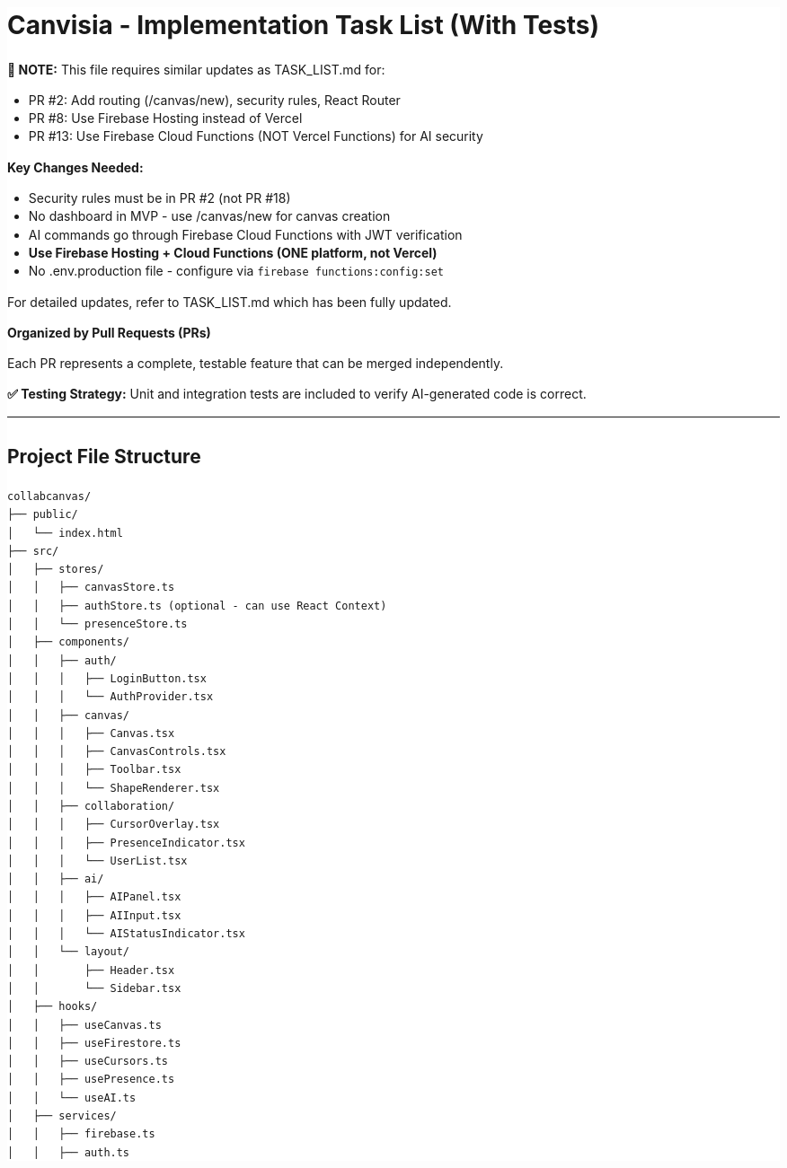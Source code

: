 # Canvisia - Implementation Task List (With Tests)

**📝 NOTE:** This file requires similar updates as TASK_LIST.md for:
- PR #2: Add routing (/canvas/new), security rules, React Router
- PR #8: Use Firebase Hosting instead of Vercel
- PR #13: Use Firebase Cloud Functions (NOT Vercel Functions) for AI security

**Key Changes Needed:**
- Security rules must be in PR #2 (not PR #18)
- No dashboard in MVP - use /canvas/new for canvas creation
- AI commands go through Firebase Cloud Functions with JWT verification
- **Use Firebase Hosting + Cloud Functions (ONE platform, not Vercel)**
- No .env.production file - configure via `firebase functions:config:set`

For detailed updates, refer to TASK_LIST.md which has been fully updated.

**Organized by Pull Requests (PRs)**

Each PR represents a complete, testable feature that can be merged independently.

**✅ Testing Strategy:** Unit and integration tests are included to verify AI-generated code is correct.

---

## Project File Structure

```
collabcanvas/
├── public/
│   └── index.html
├── src/
│   ├── stores/
│   │   ├── canvasStore.ts
│   │   ├── authStore.ts (optional - can use React Context)
│   │   └── presenceStore.ts
│   ├── components/
│   │   ├── auth/
│   │   │   ├── LoginButton.tsx
│   │   │   └── AuthProvider.tsx
│   │   ├── canvas/
│   │   │   ├── Canvas.tsx
│   │   │   ├── CanvasControls.tsx
│   │   │   ├── Toolbar.tsx
│   │   │   └── ShapeRenderer.tsx
│   │   ├── collaboration/
│   │   │   ├── CursorOverlay.tsx
│   │   │   ├── PresenceIndicator.tsx
│   │   │   └── UserList.tsx
│   │   ├── ai/
│   │   │   ├── AIPanel.tsx
│   │   │   ├── AIInput.tsx
│   │   │   └── AIStatusIndicator.tsx
│   │   └── layout/
│   │       ├── Header.tsx
│   │       └── Sidebar.tsx
│   ├── hooks/
│   │   ├── useCanvas.ts
│   │   ├── useFirestore.ts
│   │   ├── useCursors.ts
│   │   ├── usePresence.ts
│   │   └── useAI.ts
│   ├── services/
│   │   ├── firebase.ts
│   │   ├── auth.ts
```